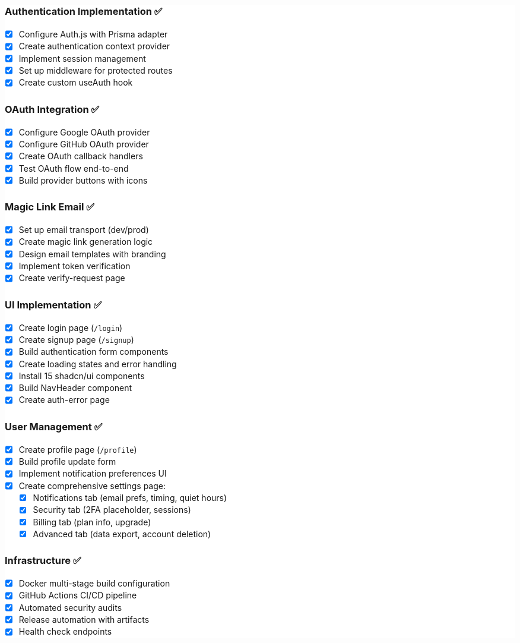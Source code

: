 ### Authentication Implementation ✅

- [x] Configure Auth.js with Prisma adapter
- [x] Create authentication context provider
- [x] Implement session management
- [x] Set up middleware for protected routes
- [x] Create custom useAuth hook

### OAuth Integration ✅

- [x] Configure Google OAuth provider
- [x] Configure GitHub OAuth provider
- [x] Create OAuth callback handlers
- [x] Test OAuth flow end-to-end
- [x] Build provider buttons with icons

### Magic Link Email ✅

- [x] Set up email transport (dev/prod)
- [x] Create magic link generation logic
- [x] Design email templates with branding
- [x] Implement token verification
- [x] Create verify-request page

### UI Implementation ✅

- [x] Create login page (`/login`)
- [x] Create signup page (`/signup`)
- [x] Build authentication form components
- [x] Create loading states and error handling
- [x] Install 15 shadcn/ui components
- [x] Build NavHeader component
- [x] Create auth-error page

### User Management ✅

- [x] Create profile page (`/profile`)
- [x] Build profile update form
- [x] Implement notification preferences UI
- [x] Create comprehensive settings page:
  - [x] Notifications tab (email prefs, timing, quiet hours)
  - [x] Security tab (2FA placeholder, sessions)
  - [x] Billing tab (plan info, upgrade)
  - [x] Advanced tab (data export, account deletion)

### Infrastructure ✅

- [x] Docker multi-stage build configuration
- [x] GitHub Actions CI/CD pipeline
- [x] Automated security audits
- [x] Release automation with artifacts
- [x] Health check endpoints
